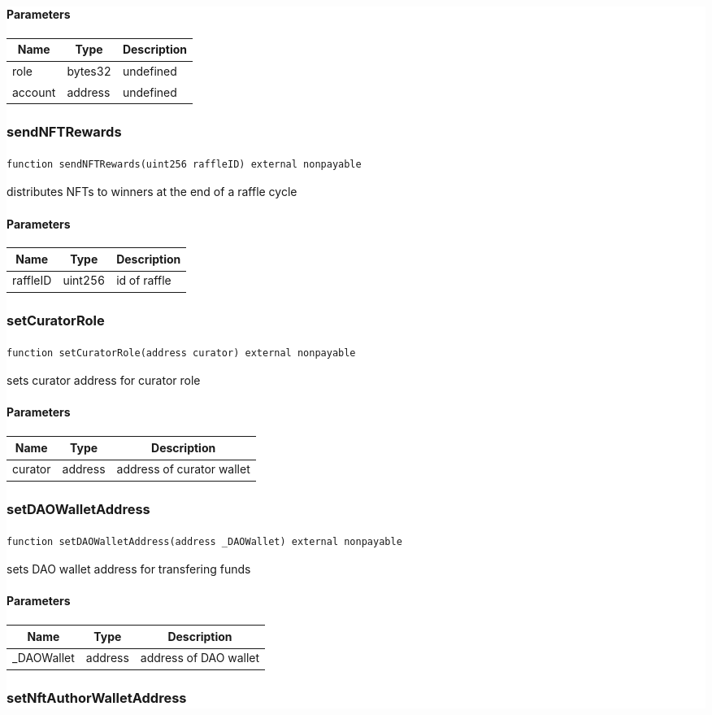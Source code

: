 #### Parameters

| Name | Type | Description |
|---|---|---|
| role | bytes32 | undefined
| account | address | undefined

### sendNFTRewards

```solidity
function sendNFTRewards(uint256 raffleID) external nonpayable
```

distributes NFTs to winners at the end of a raffle cycle



#### Parameters

| Name | Type | Description |
|---|---|---|
| raffleID | uint256 | id of raffle

### setCuratorRole

```solidity
function setCuratorRole(address curator) external nonpayable
```

sets curator address for curator role



#### Parameters

| Name | Type | Description |
|---|---|---|
| curator | address | address of curator wallet

### setDAOWalletAddress

```solidity
function setDAOWalletAddress(address _DAOWallet) external nonpayable
```

sets DAO wallet address for transfering funds



#### Parameters

| Name | Type | Description |
|---|---|---|
| _DAOWallet | address | address of DAO wallet

### setNftAuthorWalletAddress

